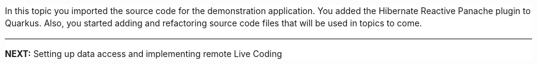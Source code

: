 In this topic you imported the source code for the demonstration application. You added the Hibernate Reactive Panache plugin to Quarkus. Also, you started adding and refactoring source code files that will be used in topics to come.

----

**NEXT:** Setting up data access and implementing remote Live Coding